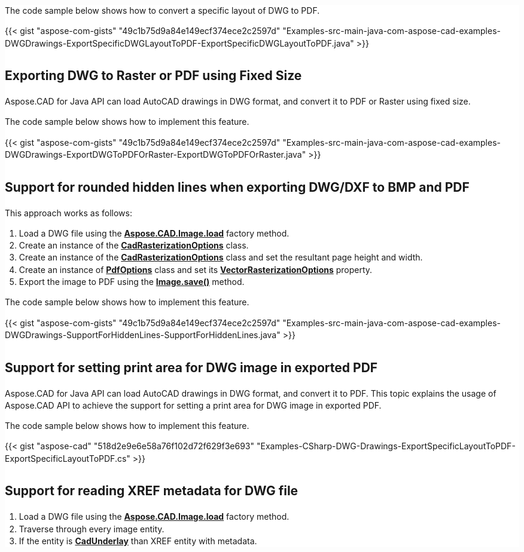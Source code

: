 The code sample below shows how to convert a specific layout of DWG to PDF.

{{< gist "aspose-com-gists" "49c1b75d9a84e149ecf374ece2c2597d" "Examples-src-main-java-com-aspose-cad-examples-DWGDrawings-ExportSpecificDWGLayoutToPDF-ExportSpecificDWGLayoutToPDF.java" >}}

## **Exporting DWG to Raster or PDF using Fixed Size**

Aspose.CAD for Java API can load AutoCAD drawings in DWG format, and convert it to PDF or Raster using fixed size.

The code sample below shows how to implement this feature.

{{< gist "aspose-com-gists" "49c1b75d9a84e149ecf374ece2c2597d" "Examples-src-main-java-com-aspose-cad-examples-DWGDrawings-ExportDWGToPDFOrRaster-ExportDWGToPDFOrRaster.java" >}}

## **Support for rounded hidden lines when exporting DWG/DXF to BMP and PDF**

This approach works as follows:

1. Load a DWG file using the [**Aspose.CAD.Image.load**](https://reference.aspose.com/cad/java/com.aspose.cad/Image#load-java.io.InputStream-) factory method.
1. Create an instance of the [**CadRasterizationOptions**](https://reference.aspose.com/cad/java/com.aspose.cad.imageoptions/CadRasterizationOptions) class.
1. Create an instance of the [**CadRasterizationOptions**](https://reference.aspose.com/cad/java/com.aspose.cad.imageoptions/CadRasterizationOptions) class and set the resultant page height and width.
1. Create an instance of [**PdfOptions**](https://reference.aspose.com/cad/java/com.aspose.cad.imageoptions/PdfOptions) class and set its [**VectorRasterizationOptions**](https://reference.aspose.com/cad/java/com.aspose.cad.imageoptions/VectorRasterizationOptions) property.
1. Export the image to PDF using the [**Image.save()**](https://reference.aspose.com/cad/java/com.aspose.cad/Image#save--) method.

The code sample below shows how to implement this feature.

{{< gist "aspose-com-gists" "49c1b75d9a84e149ecf374ece2c2597d" "Examples-src-main-java-com-aspose-cad-examples-DWGDrawings-SupportForHiddenLines-SupportForHiddenLines.java" >}}

## **Support for setting print area for DWG image in exported PDF**

Aspose.CAD for Java API can load AutoCAD drawings in DWG format, and convert it to PDF. This topic explains the usage of Aspose.CAD API to achieve the support for setting a print area for DWG image in exported PDF.

The code sample below shows how to implement this feature.

{{< gist "aspose-cad" "518d2e9e6e58a76f102d72f629f3e693" "Examples-CSharp-DWG-Drawings-ExportSpecificLayoutToPDF-ExportSpecificLayoutToPDF.cs" >}}

## **Support for reading XREF metadata for DWG file**

1. Load a DWG file using the [**Aspose.CAD.Image.load**](https://reference.aspose.com/cad/java/com.aspose.cad/Image#load-java.io.InputStream-) factory method.
1. Traverse through every image entity.
1. If the entity is [**CadUnderlay**](https://reference.aspose.com/cad/java/com.aspose.cad.fileformats.cad.cadobjects/CadUnderlay) than XREF entity with metadata.
